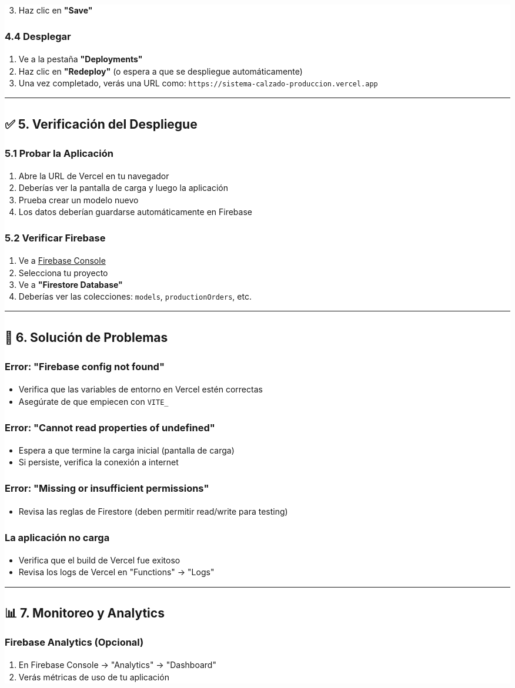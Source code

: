 3. Haz clic en **"Save"**

### 4.4 Desplegar

1. Ve a la pestaña **"Deployments"**
2. Haz clic en **"Redeploy"** (o espera a que se despliegue automáticamente)
3. Una vez completado, verás una URL como: `https://sistema-calzado-produccion.vercel.app`

---

## ✅ 5. Verificación del Despliegue

### 5.1 Probar la Aplicación

1. Abre la URL de Vercel en tu navegador
2. Deberías ver la pantalla de carga y luego la aplicación
3. Prueba crear un modelo nuevo
4. Los datos deberían guardarse automáticamente en Firebase

### 5.2 Verificar Firebase

1. Ve a [Firebase Console](https://console.firebase.google.com/)
2. Selecciona tu proyecto
3. Ve a **"Firestore Database"**
4. Deberías ver las colecciones: `models`, `productionOrders`, etc.

---

## 🔧 6. Solución de Problemas

### Error: "Firebase config not found"
- Verifica que las variables de entorno en Vercel estén correctas
- Asegúrate de que empiecen con `VITE_`

### Error: "Cannot read properties of undefined"
- Espera a que termine la carga inicial (pantalla de carga)
- Si persiste, verifica la conexión a internet

### Error: "Missing or insufficient permissions"
- Revisa las reglas de Firestore (deben permitir read/write para testing)

### La aplicación no carga
- Verifica que el build de Vercel fue exitoso
- Revisa los logs de Vercel en "Functions" → "Logs"

---

## 📊 7. Monitoreo y Analytics

### Firebase Analytics (Opcional)
1. En Firebase Console → "Analytics" → "Dashboard"
2. Verás métricas de uso de tu aplicación
